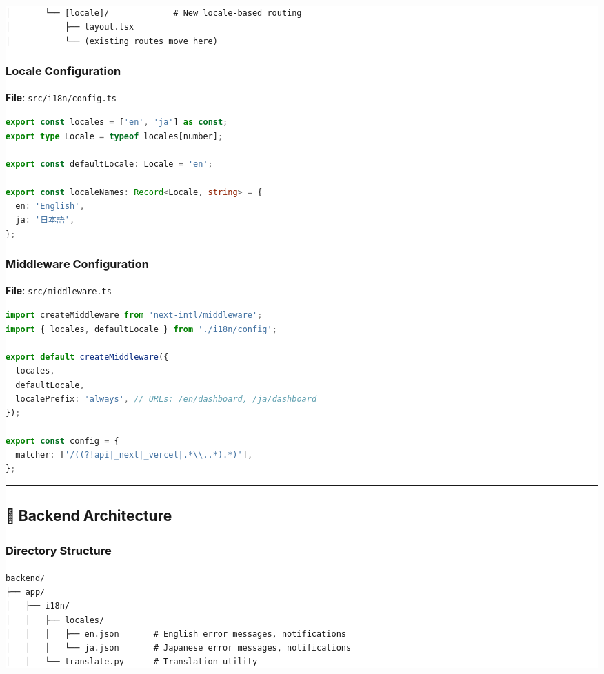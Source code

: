 ```
│       └── [locale]/             # New locale-based routing
│           ├── layout.tsx
│           └── (existing routes move here)
```

### Locale Configuration

**File**: `src/i18n/config.ts`
```typescript
export const locales = ['en', 'ja'] as const;
export type Locale = typeof locales[number];

export const defaultLocale: Locale = 'en';

export const localeNames: Record<Locale, string> = {
  en: 'English',
  ja: '日本語',
};
```

### Middleware Configuration

**File**: `src/middleware.ts`
```typescript
import createMiddleware from 'next-intl/middleware';
import { locales, defaultLocale } from './i18n/config';

export default createMiddleware({
  locales,
  defaultLocale,
  localePrefix: 'always', // URLs: /en/dashboard, /ja/dashboard
});

export const config = {
  matcher: ['/((?!api|_next|_vercel|.*\\..*).*)'],
};
```

---

## 🔧 Backend Architecture

### Directory Structure

```
backend/
├── app/
│   ├── i18n/
│   │   ├── locales/
│   │   │   ├── en.json       # English error messages, notifications
│   │   │   └── ja.json       # Japanese error messages, notifications
│   │   └── translate.py      # Translation utility
```
